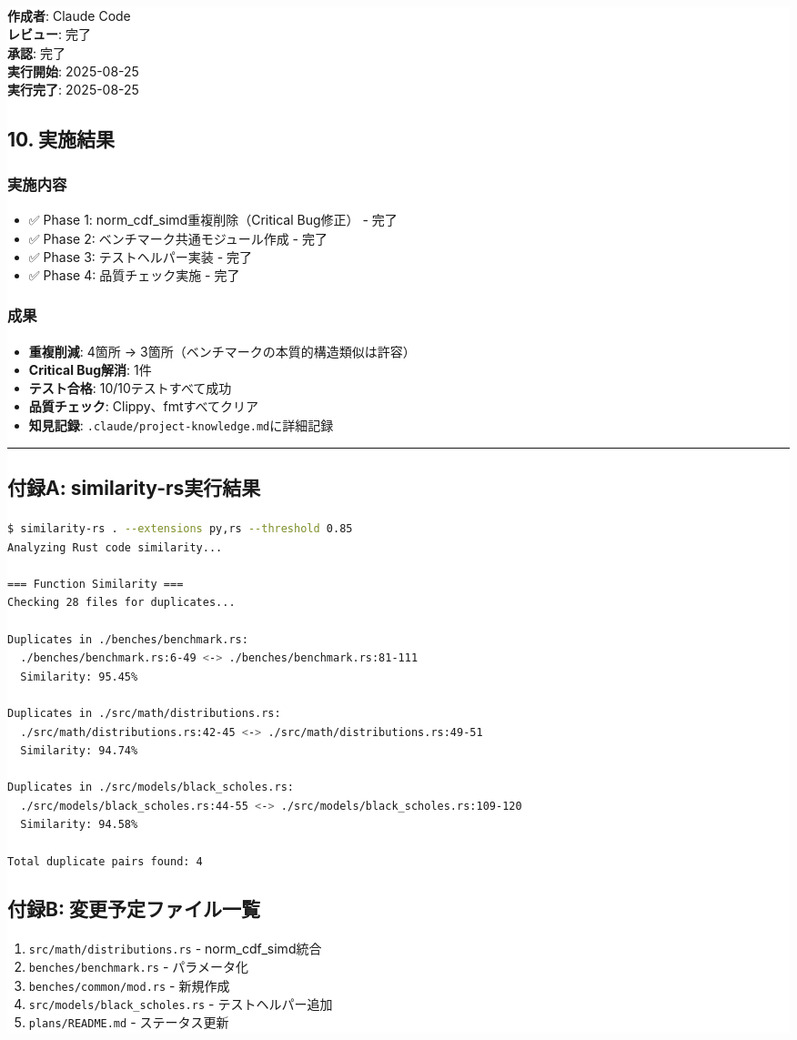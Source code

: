 **作成者**: Claude Code  
**レビュー**: 完了  
**承認**: 完了  
**実行開始**: 2025-08-25  
**実行完了**: 2025-08-25

## 10. 実施結果

### 実施内容
- ✅ Phase 1: norm_cdf_simd重複削除（Critical Bug修正） - 完了
- ✅ Phase 2: ベンチマーク共通モジュール作成 - 完了
- ✅ Phase 3: テストヘルパー実装 - 完了
- ✅ Phase 4: 品質チェック実施 - 完了

### 成果
- **重複削減**: 4箇所 → 3箇所（ベンチマークの本質的構造類似は許容）
- **Critical Bug解消**: 1件
- **テスト合格**: 10/10テストすべて成功
- **品質チェック**: Clippy、fmtすべてクリア
- **知見記録**: `.claude/project-knowledge.md`に詳細記録

---

## 付録A: similarity-rs実行結果

```bash
$ similarity-rs . --extensions py,rs --threshold 0.85
Analyzing Rust code similarity...

=== Function Similarity ===
Checking 28 files for duplicates...

Duplicates in ./benches/benchmark.rs:
  ./benches/benchmark.rs:6-49 <-> ./benches/benchmark.rs:81-111
  Similarity: 95.45%
  
Duplicates in ./src/math/distributions.rs:
  ./src/math/distributions.rs:42-45 <-> ./src/math/distributions.rs:49-51
  Similarity: 94.74%
  
Duplicates in ./src/models/black_scholes.rs:
  ./src/models/black_scholes.rs:44-55 <-> ./src/models/black_scholes.rs:109-120
  Similarity: 94.58%

Total duplicate pairs found: 4
```

## 付録B: 変更予定ファイル一覧

1. `src/math/distributions.rs` - norm_cdf_simd統合
2. `benches/benchmark.rs` - パラメータ化
3. `benches/common/mod.rs` - 新規作成
4. `src/models/black_scholes.rs` - テストヘルパー追加
5. `plans/README.md` - ステータス更新